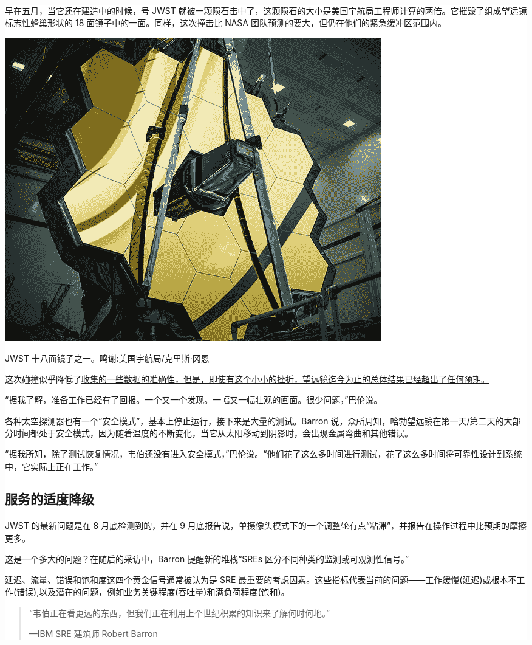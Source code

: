 早在五月，当它还在建造中的时候，[号 JWST 就被一颗陨石](https://arxiv.org/ftp/arxiv/papers/2207/2207.05632.pdf)击中了，这颗陨石的大小是美国宇航局工程师计算的两倍。它摧毁了组成望远镜标志性蜂巢形状的 18 面镜子中的一面。同样，这次撞击比 NASA 团队预测的要大，但仍在他们的紧急缓冲区范围内。

![Closeup photo of one of the mirrors on the James Webb Space Telescope. It is a place protrusion jutting out from a yellow honeycomb shaped panel](img/15c885c0ef6483133a55666d006d9f5c.png)

JWST 十八面镜子之一。鸣谢:美国宇航局/克里斯·冈恩

这次碰撞似乎降低了[收集的一些数据的准确性，但是，即使有这个小小的挫折，望远镜迄今为止的总体结果已经超出了任何预期。](https://news.sky.com/story/meteoroid-hit-has-caused-significant-uncorrectable-damage-to-james-webb-space-telescope-12655489)

“据我了解，准备工作已经有了回报。一个又一个发现。一幅又一幅壮观的画面。很少问题，”巴伦说。

各种太空探测器也有一个“安全模式”，基本上停止运行，接下来是大量的测试。Barron 说，众所周知，哈勃望远镜在第一天/第二天的大部分时间都处于安全模式，因为随着温度的不断变化，当它从太阳移动到阴影时，会出现金属弯曲和其他错误。

“据我所知，除了测试恢复情况，韦伯还没有进入安全模式，”巴伦说。“他们花了这么多时间进行测试，花了这么多时间将可靠性设计到系统中，它实际上正在工作。”

## 服务的适度降级

JWST 的最新问题是在 8 月底检测到的，并在 9 月底报告说，单摄像头模式下的一个调整轮有点“粘滞”，并报告在操作过程中比预期的摩擦更多。

这是一个多大的问题？在随后的采访中，Barron 提醒新的堆栈“SREs 区分不同种类的监测或可观测性信号。”

延迟、流量、错误和饱和度这四个黄金信号通常被认为是 SRE 最重要的考虑因素。这些指标代表当前的问题——工作缓慢(延迟)或根本不工作(错误),以及潜在的问题，例如业务关键程度(吞吐量)和满负荷程度(饱和)。

> “韦伯正在看更远的东西，但我们正在利用上个世纪积累的知识来了解何时何地。”
> 
> —IBM SRE 建筑师 Robert Barron
